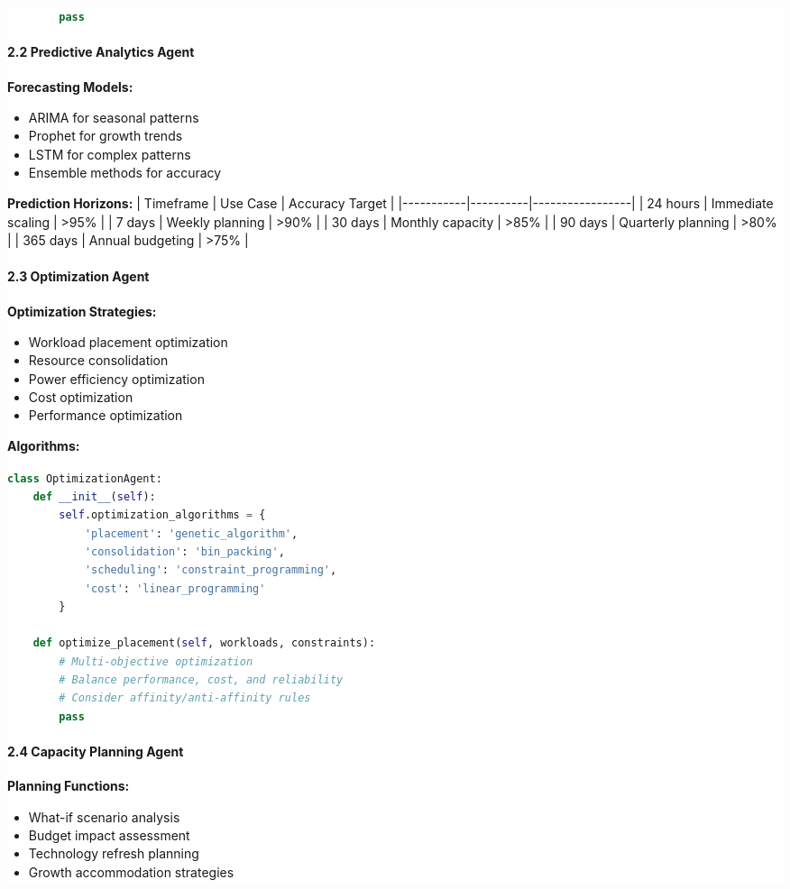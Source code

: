 ```python
        pass
```

#### 2.2 Predictive Analytics Agent
**Forecasting Models:**
- ARIMA for seasonal patterns
- Prophet for growth trends
- LSTM for complex patterns
- Ensemble methods for accuracy

**Prediction Horizons:**
| Timeframe | Use Case | Accuracy Target |
|-----------|----------|-----------------|
| 24 hours | Immediate scaling | >95% |
| 7 days | Weekly planning | >90% |
| 30 days | Monthly capacity | >85% |
| 90 days | Quarterly planning | >80% |
| 365 days | Annual budgeting | >75% |

#### 2.3 Optimization Agent
**Optimization Strategies:**
- Workload placement optimization
- Resource consolidation
- Power efficiency optimization
- Cost optimization
- Performance optimization

**Algorithms:**
```python
class OptimizationAgent:
    def __init__(self):
        self.optimization_algorithms = {
            'placement': 'genetic_algorithm',
            'consolidation': 'bin_packing',
            'scheduling': 'constraint_programming',
            'cost': 'linear_programming'
        }
    
    def optimize_placement(self, workloads, constraints):
        # Multi-objective optimization
        # Balance performance, cost, and reliability
        # Consider affinity/anti-affinity rules
        pass
```

#### 2.4 Capacity Planning Agent
**Planning Functions:**
- What-if scenario analysis
- Budget impact assessment
- Technology refresh planning
- Growth accommodation strategies
